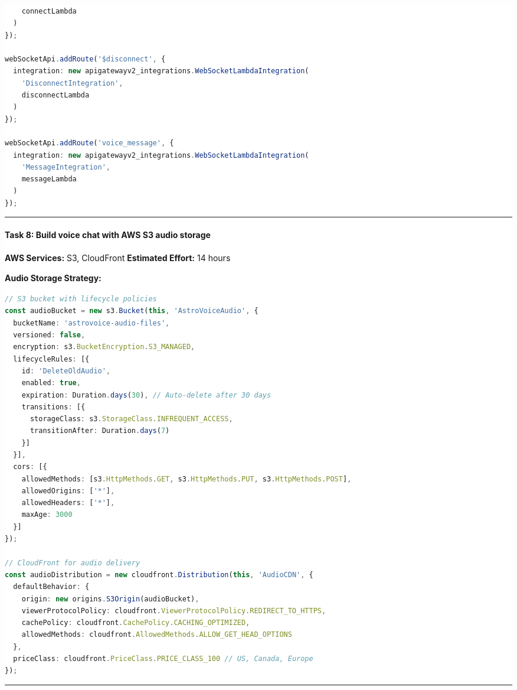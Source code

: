 ```typescript
    connectLambda
  )
});

webSocketApi.addRoute('$disconnect', {
  integration: new apigatewayv2_integrations.WebSocketLambdaIntegration(
    'DisconnectIntegration',
    disconnectLambda
  )
});

webSocketApi.addRoute('voice_message', {
  integration: new apigatewayv2_integrations.WebSocketLambdaIntegration(
    'MessageIntegration',
    messageLambda
  )
});
```

---

#### Task 8: Build voice chat with AWS S3 audio storage
**AWS Services:** S3, CloudFront
**Estimated Effort:** 14 hours

**Audio Storage Strategy:**
```typescript
// S3 bucket with lifecycle policies
const audioBucket = new s3.Bucket(this, 'AstroVoiceAudio', {
  bucketName: 'astrovoice-audio-files',
  versioned: false,
  encryption: s3.BucketEncryption.S3_MANAGED,
  lifecycleRules: [{
    id: 'DeleteOldAudio',
    enabled: true,
    expiration: Duration.days(30), // Auto-delete after 30 days
    transitions: [{
      storageClass: s3.StorageClass.INFREQUENT_ACCESS,
      transitionAfter: Duration.days(7)
    }]
  }],
  cors: [{
    allowedMethods: [s3.HttpMethods.GET, s3.HttpMethods.PUT, s3.HttpMethods.POST],
    allowedOrigins: ['*'],
    allowedHeaders: ['*'],
    maxAge: 3000
  }]
});

// CloudFront for audio delivery
const audioDistribution = new cloudfront.Distribution(this, 'AudioCDN', {
  defaultBehavior: {
    origin: new origins.S3Origin(audioBucket),
    viewerProtocolPolicy: cloudfront.ViewerProtocolPolicy.REDIRECT_TO_HTTPS,
    cachePolicy: cloudfront.CachePolicy.CACHING_OPTIMIZED,
    allowedMethods: cloudfront.AllowedMethods.ALLOW_GET_HEAD_OPTIONS
  },
  priceClass: cloudfront.PriceClass.PRICE_CLASS_100 // US, Canada, Europe
});
```

---